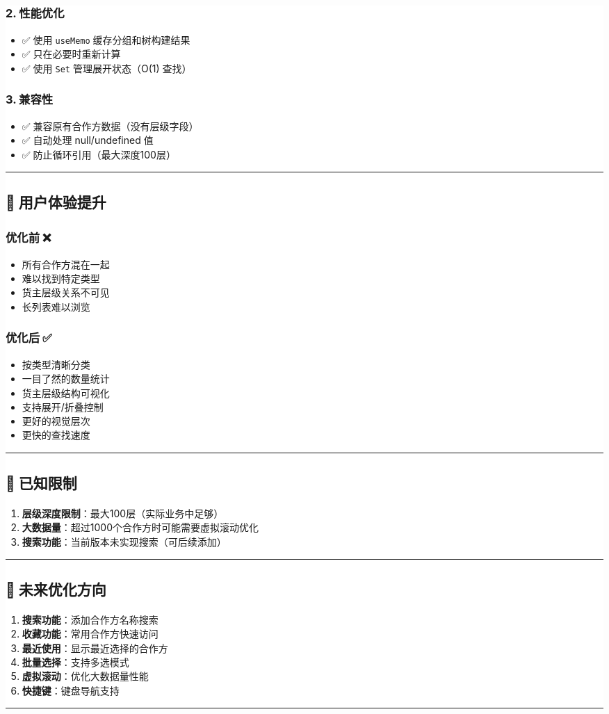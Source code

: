 ### 2. 性能优化

- ✅ 使用 `useMemo` 缓存分组和树构建结果
- ✅ 只在必要时重新计算
- ✅ 使用 `Set` 管理展开状态（O(1) 查找）

### 3. 兼容性

- ✅ 兼容原有合作方数据（没有层级字段）
- ✅ 自动处理 null/undefined 值
- ✅ 防止循环引用（最大深度100层）

---

## 🎉 用户体验提升

### 优化前 ❌
- 所有合作方混在一起
- 难以找到特定类型
- 货主层级关系不可见
- 长列表难以浏览

### 优化后 ✅
- 按类型清晰分类
- 一目了然的数量统计
- 货主层级结构可视化
- 支持展开/折叠控制
- 更好的视觉层次
- 更快的查找速度

---

## 🐛 已知限制

1. **层级深度限制**：最大100层（实际业务中足够）
2. **大数据量**：超过1000个合作方时可能需要虚拟滚动优化
3. **搜索功能**：当前版本未实现搜索（可后续添加）

---

## 🔮 未来优化方向

1. **搜索功能**：添加合作方名称搜索
2. **收藏功能**：常用合作方快速访问
3. **最近使用**：显示最近选择的合作方
4. **批量选择**：支持多选模式
5. **虚拟滚动**：优化大数据量性能
6. **快捷键**：键盘导航支持

---
